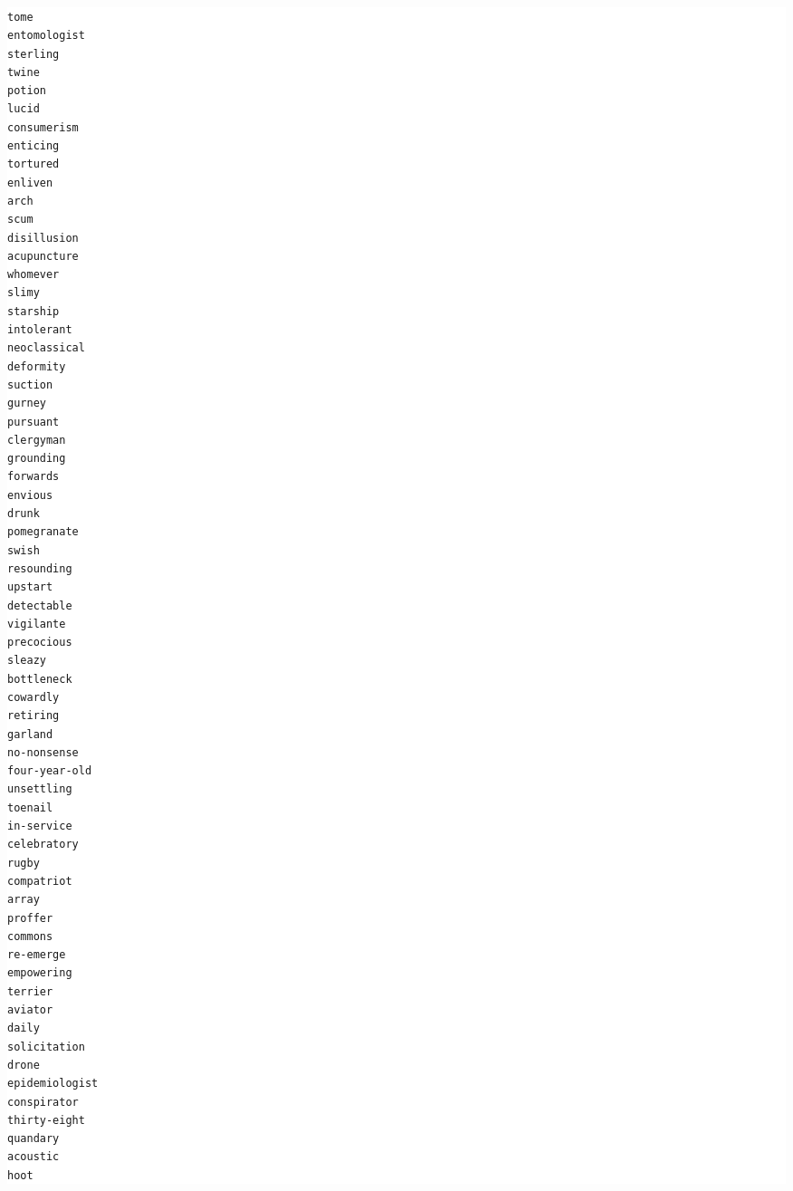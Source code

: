     tome
    entomologist
    sterling
    twine
    potion
    lucid
    consumerism
    enticing
    tortured
    enliven
    arch
    scum
    disillusion
    acupuncture
    whomever
    slimy
    starship
    intolerant
    neoclassical
    deformity
    suction
    gurney
    pursuant
    clergyman
    grounding
    forwards
    envious
    drunk
    pomegranate
    swish
    resounding
    upstart
    detectable
    vigilante
    precocious
    sleazy
    bottleneck
    cowardly
    retiring
    garland
    no-nonsense
    four-year-old
    unsettling
    toenail
    in-service
    celebratory
    rugby
    compatriot
    array
    proffer
    commons
    re-emerge
    empowering
    terrier
    aviator
    daily
    solicitation
    drone
    epidemiologist
    conspirator
    thirty-eight
    quandary
    acoustic
    hoot